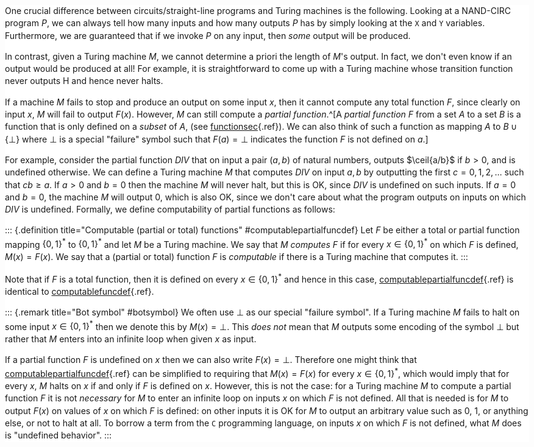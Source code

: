 One crucial difference between circuits/straight-line programs and Turing machines is the following.
Looking at a NAND-CIRC program $P$, we can always tell how many inputs and how many outputs $P$ has by simply looking at the `X` and `Y` variables.
Furthermore, we are guaranteed that if we invoke $P$ on any input, then _some_ output will be produced.

In contrast, given a Turing machine $M$, we cannot determine a priori the length of $M$'s output.
In fact, we don't even know if an output would be produced at all!
For example, it is straightforward to come up with a Turing machine whose transition function never outputs $\mathsf{H}$ and hence never halts.


If a machine $M$ fails to stop and produce an output on some input $x$, then it cannot compute any total function $F$, since clearly on input $x$, $M$  will fail to output $F(x)$. However, $M$ can still compute a _partial function_.^[A _partial function_ $F$ from a set $A$ to a set $B$ is a function that is only defined on a _subset_ of $A$, (see [functionsec](){.ref}). We can also think of such a function as mapping $A$ to $B \cup \{ \bot \}$ where $\bot$ is a special "failure" symbol such that $F(a)=\bot$  indicates the function $F$ is not defined on $a$.]

For example, consider the partial function $DIV$ that on input a pair $(a,b)$ of natural numbers, outputs $\ceil{a/b}$ if $b > 0$, and is undefined otherwise.
We can define a Turing machine $M$ that computes $DIV$ on input $a,b$ by outputting the first $c=0,1,2,\ldots$ such that $cb \geq a$. If $a>0$ and $b=0$ then the machine $M$ will never halt, but this is OK, since $DIV$ is undefined on such inputs. If $a=0$ and $b=0$, the machine  $M$ will output $0$, which is also OK, since we don't care about what the program outputs on inputs on which $DIV$ is undefined. Formally, we define computability of partial functions as follows:

::: {.definition title="Computable (partial or total) functions" #computablepartialfuncdef}
Let $F$ be either a total or partial function mapping $\{0,1\}^*$ to $\{0,1\}^*$ and let $M$ be a Turing machine.
We say that $M$ _computes_ $F$ if for every $x\in \{0,1\}^*$ on which $F$ is defined, $M(x)=F(x)$.
We say that a (partial or total) function $F$ is _computable_ if there is a Turing machine that computes it.
:::

Note that if $F$ is a total function, then it is defined on every $x\in \{0,1\}^*$ and hence in this case, [computablepartialfuncdef](){.ref} is identical to [computablefuncdef](){.ref}.


::: {.remark title="Bot symbol" #botsymbol}
We often use $\bot$ as our special "failure symbol".
If a Turing machine $M$ fails to halt on some input $x\in \{0,1\}^*$ then we denote this by $M(x) = \bot$. This _does not_ mean that $M$ outputs some encoding of the symbol $\bot$ but rather that $M$ enters into an infinite loop when given $x$ as input.

If a partial function $F$ is undefined on $x$ then we can also write $F(x) = \bot$.
Therefore one might think that [computablepartialfuncdef](){.ref} can be simplified to requiring that $M(x) = F(x)$ for every $x\in \{0,1\}^*$, which would imply that for every $x$, $M$ halts on $x$ if and only if $F$ is defined on $x$.
However, this is not the case: for a Turing machine $M$ to compute a partial function $F$ it is not _necessary_ for $M$ to enter an infinite loop on inputs $x$ on which $F$ is not defined.
All that is needed is for $M$ to output $F(x)$ on values of $x$ on which $F$ is defined: on other inputs it is OK for $M$ to output an arbitrary value such as $0$, $1$, or anything else, or not to halt at all.
To borrow a term from the `C` programming language,  on inputs $x$ on which $F$ is not defined, what $M$ does is "undefined behavior".
:::
